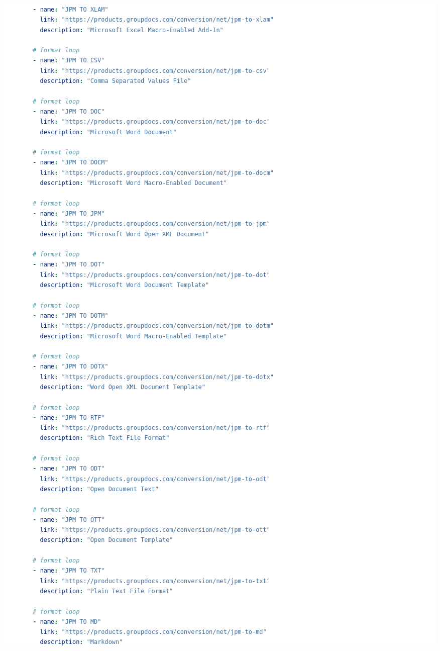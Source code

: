 ```yaml
        - name: "JPM TO XLAM"
          link: "https://products.groupdocs.com/conversion/net/jpm-to-xlam"
          description: "Microsoft Excel Macro-Enabled Add-In"

        # format loop
        - name: "JPM TO CSV"
          link: "https://products.groupdocs.com/conversion/net/jpm-to-csv"
          description: "Comma Separated Values File"

        # format loop
        - name: "JPM TO DOC"
          link: "https://products.groupdocs.com/conversion/net/jpm-to-doc"
          description: "Microsoft Word Document"

        # format loop
        - name: "JPM TO DOCM"
          link: "https://products.groupdocs.com/conversion/net/jpm-to-docm"
          description: "Microsoft Word Macro-Enabled Document"

        # format loop
        - name: "JPM TO JPM"
          link: "https://products.groupdocs.com/conversion/net/jpm-to-jpm"
          description: "Microsoft Word Open XML Document"

        # format loop
        - name: "JPM TO DOT"
          link: "https://products.groupdocs.com/conversion/net/jpm-to-dot"
          description: "Microsoft Word Document Template"

        # format loop
        - name: "JPM TO DOTM"
          link: "https://products.groupdocs.com/conversion/net/jpm-to-dotm"
          description: "Microsoft Word Macro-Enabled Template"

        # format loop
        - name: "JPM TO DOTX"
          link: "https://products.groupdocs.com/conversion/net/jpm-to-dotx"
          description: "Word Open XML Document Template"

        # format loop
        - name: "JPM TO RTF"
          link: "https://products.groupdocs.com/conversion/net/jpm-to-rtf"
          description: "Rich Text File Format"

        # format loop
        - name: "JPM TO ODT"
          link: "https://products.groupdocs.com/conversion/net/jpm-to-odt"
          description: "Open Document Text"

        # format loop
        - name: "JPM TO OTT"
          link: "https://products.groupdocs.com/conversion/net/jpm-to-ott"
          description: "Open Document Template"

        # format loop
        - name: "JPM TO TXT"
          link: "https://products.groupdocs.com/conversion/net/jpm-to-txt"
          description: "Plain Text File Format"

        # format loop
        - name: "JPM TO MD"
          link: "https://products.groupdocs.com/conversion/net/jpm-to-md"
          description: "Markdown"
```